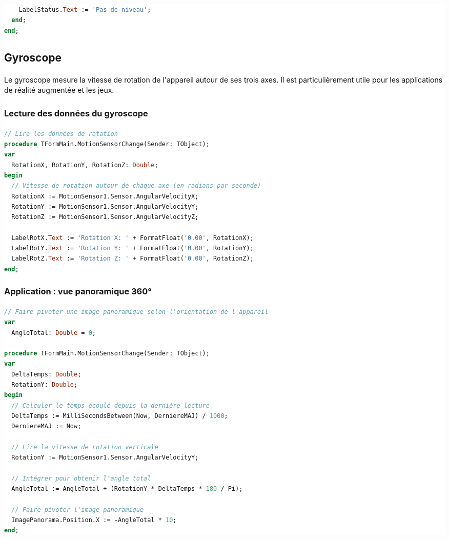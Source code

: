 ```pascal
    LabelStatus.Text := 'Pas de niveau';
  end;
end;
```

## Gyroscope

Le gyroscope mesure la vitesse de rotation de l'appareil autour de ses trois axes. Il est particulièrement utile pour les applications de réalité augmentée et les jeux.

### Lecture des données du gyroscope

```pascal
// Lire les données de rotation
procedure TFormMain.MotionSensorChange(Sender: TObject);
var
  RotationX, RotationY, RotationZ: Double;
begin
  // Vitesse de rotation autour de chaque axe (en radians par seconde)
  RotationX := MotionSensor1.Sensor.AngularVelocityX;
  RotationY := MotionSensor1.Sensor.AngularVelocityY;
  RotationZ := MotionSensor1.Sensor.AngularVelocityZ;

  LabelRotX.Text := 'Rotation X: ' + FormatFloat('0.00', RotationX);
  LabelRotY.Text := 'Rotation Y: ' + FormatFloat('0.00', RotationY);
  LabelRotZ.Text := 'Rotation Z: ' + FormatFloat('0.00', RotationZ);
end;
```

### Application : vue panoramique 360°

```pascal
// Faire pivoter une image panoramique selon l'orientation de l'appareil
var
  AngleTotal: Double = 0;

procedure TFormMain.MotionSensorChange(Sender: TObject);
var
  DeltaTemps: Double;
  RotationY: Double;
begin
  // Calculer le temps écoulé depuis la dernière lecture
  DeltaTemps := MilliSecondsBetween(Now, DerniereMAJ) / 1000;
  DerniereMAJ := Now;

  // Lire la vitesse de rotation verticale
  RotationY := MotionSensor1.Sensor.AngularVelocityY;

  // Intégrer pour obtenir l'angle total
  AngleTotal := AngleTotal + (RotationY * DeltaTemps * 180 / Pi);

  // Faire pivoter l'image panoramique
  ImagePanorama.Position.X := -AngleTotal * 10;
end;
```
